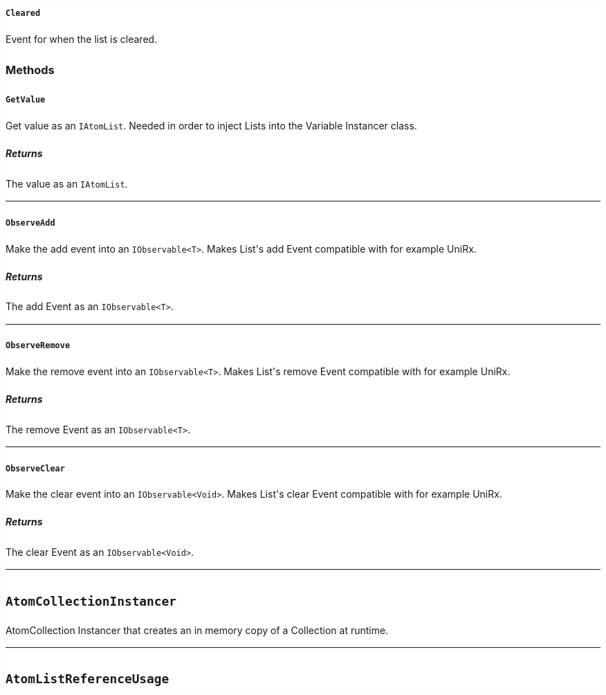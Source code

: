 
#### `Cleared`

Event for when the list is cleared.

### Methods

#### `GetValue`

Get value as an `IAtomList`. Needed in order to inject Lists into the Variable Instancer class.

##### Returns

The value as an `IAtomList`.

---

#### `ObserveAdd`

Make the add event into an `IObservable<T>`. Makes List's add Event compatible with for example UniRx.

##### Returns

The add Event as an `IObservable<T>`.

---

#### `ObserveRemove`

Make the remove event into an `IObservable<T>`. Makes List's remove Event compatible with for example UniRx.

##### Returns

The remove Event as an `IObservable<T>`.

---

#### `ObserveClear`

Make the clear event into an `IObservable<Void>`. Makes List's clear Event compatible with for example UniRx.

##### Returns

The clear Event as an `IObservable<Void>`.

---

## `AtomCollectionInstancer`

AtomCollection Instancer that creates an in memory copy of a Collection at runtime.

---

## `AtomListReferenceUsage`
